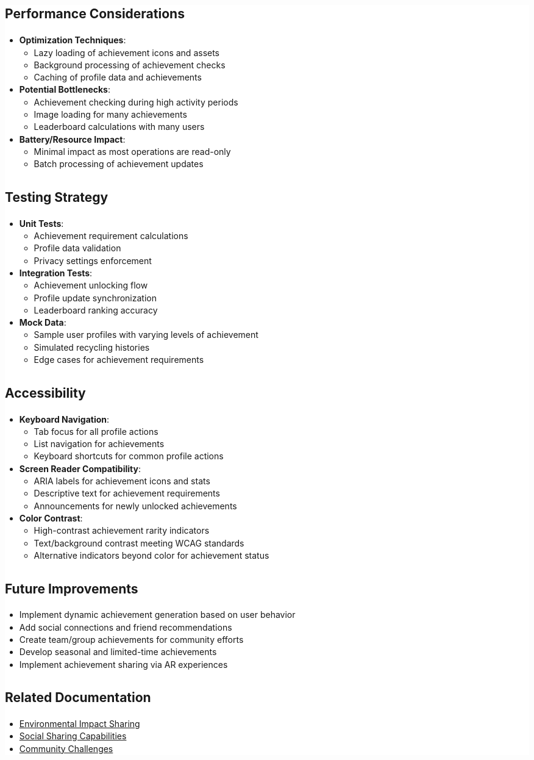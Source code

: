 ## Performance Considerations
- **Optimization Techniques**: 
  - Lazy loading of achievement icons and assets
  - Background processing of achievement checks
  - Caching of profile data and achievements
- **Potential Bottlenecks**: 
  - Achievement checking during high activity periods
  - Image loading for many achievements
  - Leaderboard calculations with many users
- **Battery/Resource Impact**: 
  - Minimal impact as most operations are read-only
  - Batch processing of achievement updates

## Testing Strategy
- **Unit Tests**: 
  - Achievement requirement calculations
  - Profile data validation
  - Privacy settings enforcement
- **Integration Tests**: 
  - Achievement unlocking flow
  - Profile update synchronization
  - Leaderboard ranking accuracy
- **Mock Data**: 
  - Sample user profiles with varying levels of achievement
  - Simulated recycling histories
  - Edge cases for achievement requirements

## Accessibility
- **Keyboard Navigation**: 
  - Tab focus for all profile actions
  - List navigation for achievements
  - Keyboard shortcuts for common profile actions
- **Screen Reader Compatibility**: 
  - ARIA labels for achievement icons and stats
  - Descriptive text for achievement requirements
  - Announcements for newly unlocked achievements
- **Color Contrast**: 
  - High-contrast achievement rarity indicators
  - Text/background contrast meeting WCAG standards
  - Alternative indicators beyond color for achievement status

## Future Improvements
- Implement dynamic achievement generation based on user behavior
- Add social connections and friend recommendations
- Create team/group achievements for community efforts
- Develop seasonal and limited-time achievements
- Implement achievement sharing via AR experiences

## Related Documentation
- [Environmental Impact Sharing](./environmental-impact-sharing.md)
- [Social Sharing Capabilities](./social-sharing-capabilities.md)
- [Community Challenges](./community-challenges.md) 